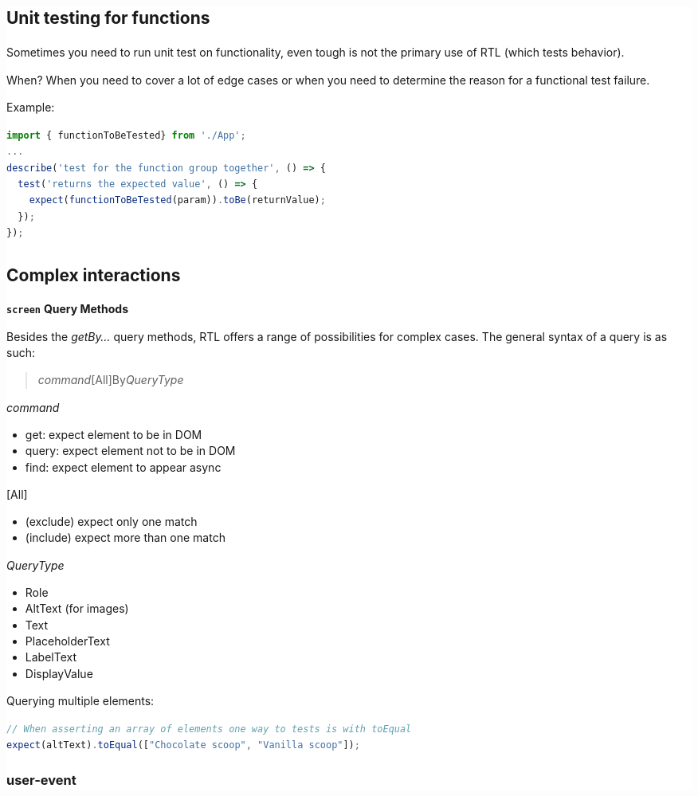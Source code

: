 ## Unit testing for functions

Sometimes you need to run unit test on functionality, even tough is not the primary use of RTL (which tests behavior).

When? When you need to cover a lot of edge cases or when you need to determine the reason for a functional test failure.

Example:

```jsx
import { functionToBeTested} from './App';
...
describe('test for the function group together', () => {
  test('returns the expected value', () => {
    expect(functionToBeTested(param)).toBe(returnValue);
  });
});
```

## Complex interactions

**`screen`** **Query Methods**

Besides the _getBy…_ query methods, RTL offers a range of possibilities for complex cases. The general syntax of a query is as such:

> _command_[All]By*QueryType*

_command_

- get: expect element to be in DOM
- query: expect element not to be in DOM
- find: expect element to appear async

[All]

- (exclude) expect only one match
- (include) expect more than one match

_QueryType_

- Role
- AltText (for images)
- Text
- PlaceholderText
- LabelText
- DisplayValue

Querying multiple elements:

```jsx
// When asserting an array of elements one way to tests is with toEqual
expect(altText).toEqual(["Chocolate scoop", "Vanilla scoop"]);
```

### user-event
